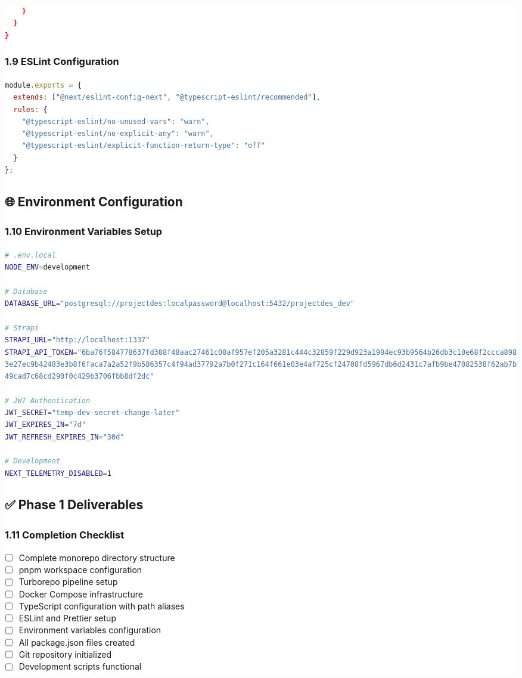 ```json
    }
  }
}
```

### 1.9 ESLint Configuration
```javascript
module.exports = {
  extends: ["@next/eslint-config-next", "@typescript-eslint/recommended"],
  rules: {
    "@typescript-eslint/no-unused-vars": "warn",
    "@typescript-eslint/no-explicit-any": "warn",
    "@typescript-eslint/explicit-function-return-type": "off"
  }
};
```

## 🌐 Environment Configuration

### 1.10 Environment Variables Setup
```bash
# .env.local
NODE_ENV=development

# Database
DATABASE_URL="postgresql://projectdes:localpassword@localhost:5432/projectdes_dev"

# Strapi
STRAPI_URL="http://localhost:1337"
STRAPI_API_TOKEN="6ba76f584778637fd308f48aac27461c08af957ef205a3281c444c32859f229d923a1984ec93b9564b26db3c10e68f2ccca8983e27ec9b42483e3b8f6faca7a2a52f9b586357c4f94ad37792a7b0f271c164f661e03e4af725cf24708fd5967db6d2431c7afb9be47082538f62ab7b49cad7c68cd290f0c429b3706fbb8df2dc"

# JWT Authentication
JWT_SECRET="temp-dev-secret-change-later"
JWT_EXPIRES_IN="7d"
JWT_REFRESH_EXPIRES_IN="30d"

# Development
NEXT_TELEMETRY_DISABLED=1
```

## ✅ Phase 1 Deliverables

### 1.11 Completion Checklist
- [ ] Complete monorepo directory structure
- [ ] pnpm workspace configuration
- [ ] Turborepo pipeline setup
- [ ] Docker Compose infrastructure
- [ ] TypeScript configuration with path aliases
- [ ] ESLint and Prettier setup
- [ ] Environment variables configuration
- [ ] All package.json files created
- [ ] Git repository initialized
- [ ] Development scripts functional

